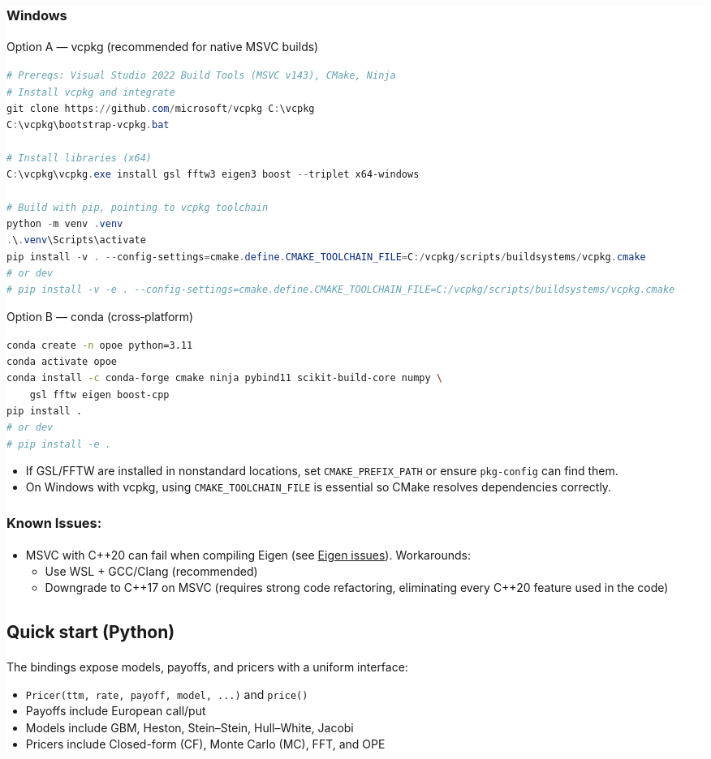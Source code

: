 ### Windows

Option A — vcpkg (recommended for native MSVC builds)
```powershell
# Prereqs: Visual Studio 2022 Build Tools (MSVC v143), CMake, Ninja
# Install vcpkg and integrate
git clone https://github.com/microsoft/vcpkg C:\vcpkg
C:\vcpkg\bootstrap-vcpkg.bat

# Install libraries (x64)
C:\vcpkg\vcpkg.exe install gsl fftw3 eigen3 boost --triplet x64-windows

# Build with pip, pointing to vcpkg toolchain
python -m venv .venv
.\.venv\Scripts\activate
pip install -v . --config-settings=cmake.define.CMAKE_TOOLCHAIN_FILE=C:/vcpkg/scripts/buildsystems/vcpkg.cmake
# or dev
# pip install -v -e . --config-settings=cmake.define.CMAKE_TOOLCHAIN_FILE=C:/vcpkg/scripts/buildsystems/vcpkg.cmake
```

Option B — conda (cross‑platform)
```bash
conda create -n opoe python=3.11
conda activate opoe
conda install -c conda-forge cmake ninja pybind11 scikit-build-core numpy \
    gsl fftw eigen boost-cpp
pip install .
# or dev
# pip install -e .
```
- If GSL/FFTW are installed in nonstandard locations, set `CMAKE_PREFIX_PATH` or ensure `pkg-config` can find them. 
- On Windows with vcpkg, using `CMAKE_TOOLCHAIN_FILE` is essential so CMake resolves dependencies correctly.

### Known Issues:
- MSVC with C++20 can fail when compiling Eigen (see [Eigen issues](https://gitlab.com/libeigen/eigen/-/issues?label_name=3.4)).
  Workarounds:
  - Use WSL + GCC/Clang (recommended)
  - Downgrade to C++17 on MSVC (requires strong code refactoring, eliminating every C++20 feature used in the code)

  
## Quick start (Python)

The bindings expose models, payoffs, and pricers with a uniform interface:
- `Pricer(ttm, rate, payoff, model, ...)` and `price()`
- Payoffs include European call/put
- Models include GBM, Heston, Stein–Stein, Hull–White, Jacobi
- Pricers include Closed-form (CF), Monte Carlo (MC), FFT, and OPE
